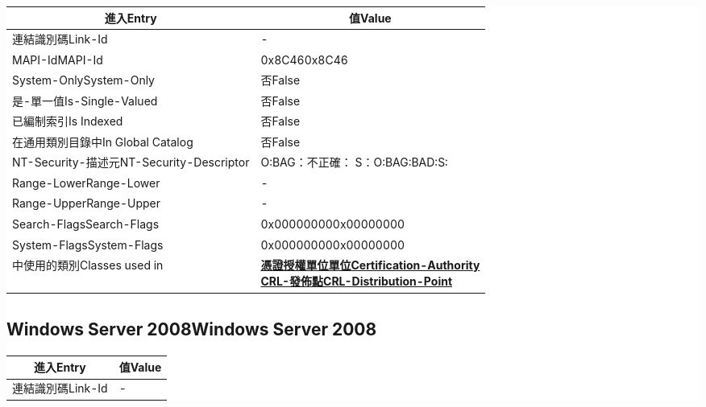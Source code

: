 | <span data-ttu-id="3cff2-180">進入</span><span class="sxs-lookup"><span data-stu-id="3cff2-180">Entry</span></span> | <span data-ttu-id="3cff2-181">值</span><span class="sxs-lookup"><span data-stu-id="3cff2-181">Value</span></span> |
|------------------------|--------------------------------------------------------------------------------------------------------------------------------------------|
| <span data-ttu-id="3cff2-182">連結識別碼</span><span class="sxs-lookup"><span data-stu-id="3cff2-182">Link-Id</span></span>                | \-                                                                                                                                         |
| <span data-ttu-id="3cff2-183">MAPI-Id</span><span class="sxs-lookup"><span data-stu-id="3cff2-183">MAPI-Id</span></span>                | <span data-ttu-id="3cff2-184">0x8C46</span><span class="sxs-lookup"><span data-stu-id="3cff2-184">0x8C46</span></span>                                                                                                                                     |
| <span data-ttu-id="3cff2-185">System-Only</span><span class="sxs-lookup"><span data-stu-id="3cff2-185">System-Only</span></span>            | <span data-ttu-id="3cff2-186">否</span><span class="sxs-lookup"><span data-stu-id="3cff2-186">False</span></span>                                                                                                                                      |
| <span data-ttu-id="3cff2-187">是-單一值</span><span class="sxs-lookup"><span data-stu-id="3cff2-187">Is-Single-Valued</span></span>       | <span data-ttu-id="3cff2-188">否</span><span class="sxs-lookup"><span data-stu-id="3cff2-188">False</span></span>                                                                                                                                      |
| <span data-ttu-id="3cff2-189">已編制索引</span><span class="sxs-lookup"><span data-stu-id="3cff2-189">Is Indexed</span></span>             | <span data-ttu-id="3cff2-190">否</span><span class="sxs-lookup"><span data-stu-id="3cff2-190">False</span></span>                                                                                                                                      |
| <span data-ttu-id="3cff2-191">在通用類別目錄中</span><span class="sxs-lookup"><span data-stu-id="3cff2-191">In Global Catalog</span></span>      | <span data-ttu-id="3cff2-192">否</span><span class="sxs-lookup"><span data-stu-id="3cff2-192">False</span></span>                                                                                                                                      |
| <span data-ttu-id="3cff2-193">NT-Security-描述元</span><span class="sxs-lookup"><span data-stu-id="3cff2-193">NT-Security-Descriptor</span></span> | <span data-ttu-id="3cff2-194">O:BAG：不正確： S：</span><span class="sxs-lookup"><span data-stu-id="3cff2-194">O:BAG:BAD:S:</span></span>                                                                                                                               |
| <span data-ttu-id="3cff2-195">Range-Lower</span><span class="sxs-lookup"><span data-stu-id="3cff2-195">Range-Lower</span></span>            | \-                                                                                                                                         |
| <span data-ttu-id="3cff2-196">Range-Upper</span><span class="sxs-lookup"><span data-stu-id="3cff2-196">Range-Upper</span></span>            | \-                                                                                                                                         |
| <span data-ttu-id="3cff2-197">Search-Flags</span><span class="sxs-lookup"><span data-stu-id="3cff2-197">Search-Flags</span></span>           | <span data-ttu-id="3cff2-198">0x00000000</span><span class="sxs-lookup"><span data-stu-id="3cff2-198">0x00000000</span></span>                                                                                                                                 |
| <span data-ttu-id="3cff2-199">System-Flags</span><span class="sxs-lookup"><span data-stu-id="3cff2-199">System-Flags</span></span>           | <span data-ttu-id="3cff2-200">0x00000000</span><span class="sxs-lookup"><span data-stu-id="3cff2-200">0x00000000</span></span>                                                                                                                                 |
| <span data-ttu-id="3cff2-201">中使用的類別</span><span class="sxs-lookup"><span data-stu-id="3cff2-201">Classes used in</span></span>        | [<span data-ttu-id="3cff2-202">**憑證授權單位單位**</span><span class="sxs-lookup"><span data-stu-id="3cff2-202">**Certification-Authority**</span></span>](c-certificationauthority.md)<br/> [<span data-ttu-id="3cff2-203">**CRL-發佈點**</span><span class="sxs-lookup"><span data-stu-id="3cff2-203">**CRL-Distribution-Point**</span></span>](c-crldistributionpoint.md)<br/> |



## <a name="windows-server-2008"></a><span data-ttu-id="3cff2-204">Windows Server 2008</span><span class="sxs-lookup"><span data-stu-id="3cff2-204">Windows Server 2008</span></span>



| <span data-ttu-id="3cff2-205">進入</span><span class="sxs-lookup"><span data-stu-id="3cff2-205">Entry</span></span> | <span data-ttu-id="3cff2-206">值</span><span class="sxs-lookup"><span data-stu-id="3cff2-206">Value</span></span> |
|------------------------|--------------------------------------------------------------------------------------------------------------------------------------------|
| <span data-ttu-id="3cff2-207">連結識別碼</span><span class="sxs-lookup"><span data-stu-id="3cff2-207">Link-Id</span></span>                | \-                                                                                                                                         |
